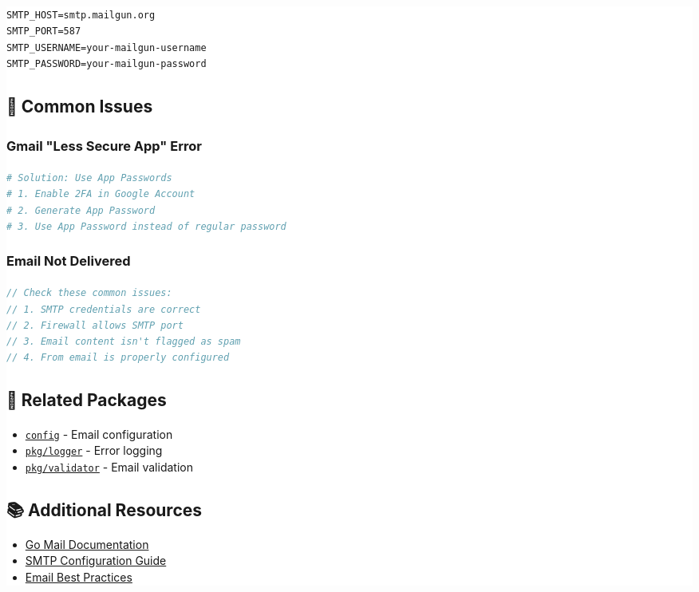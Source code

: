 ```env
SMTP_HOST=smtp.mailgun.org
SMTP_PORT=587
SMTP_USERNAME=your-mailgun-username
SMTP_PASSWORD=your-mailgun-password
```

## 🚨 Common Issues

### **Gmail "Less Secure App" Error**

```bash
# Solution: Use App Passwords
# 1. Enable 2FA in Google Account
# 2. Generate App Password
# 3. Use App Password instead of regular password
```

### **Email Not Delivered**

```go
// Check these common issues:
// 1. SMTP credentials are correct
// 2. Firewall allows SMTP port
// 3. Email content isn't flagged as spam
// 4. From email is properly configured
```

## 🔗 Related Packages

- [`config`](../../config/) - Email configuration
- [`pkg/logger`](../logger/) - Error logging
- [`pkg/validator`](../validator/) - Email validation

## 📚 Additional Resources

- [Go Mail Documentation](https://pkg.go.dev/gopkg.in/gomail.v2)
- [SMTP Configuration Guide](https://support.google.com/mail/answer/7126229)
- [Email Best Practices](https://sendgrid.com/blog/email-best-practices/)
